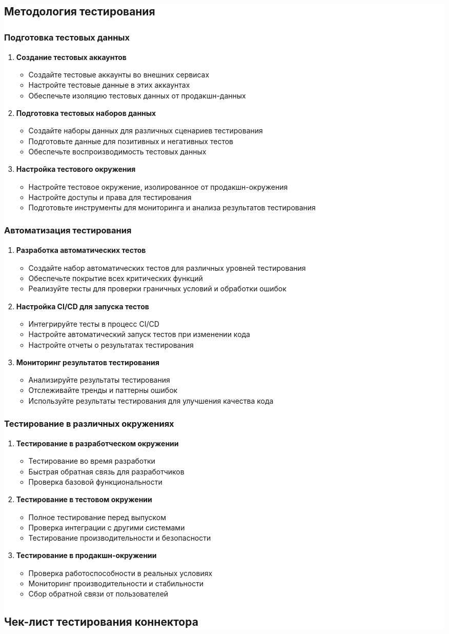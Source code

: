 ## Методология тестирования

### Подготовка тестовых данных

1. **Создание тестовых аккаунтов**
   - Создайте тестовые аккаунты во внешних сервисах
   - Настройте тестовые данные в этих аккаунтах
   - Обеспечьте изоляцию тестовых данных от продакшн-данных

2. **Подготовка тестовых наборов данных**
   - Создайте наборы данных для различных сценариев тестирования
   - Подготовьте данные для позитивных и негативных тестов
   - Обеспечьте воспроизводимость тестовых данных

3. **Настройка тестового окружения**
   - Настройте тестовое окружение, изолированное от продакшн-окружения
   - Настройте доступы и права для тестирования
   - Подготовьте инструменты для мониторинга и анализа результатов тестирования

### Автоматизация тестирования

1. **Разработка автоматических тестов**
   - Создайте набор автоматических тестов для различных уровней тестирования
   - Обеспечьте покрытие всех критических функций
   - Реализуйте тесты для проверки граничных условий и обработки ошибок

2. **Настройка CI/CD для запуска тестов**
   - Интегрируйте тесты в процесс CI/CD
   - Настройте автоматический запуск тестов при изменении кода
   - Настройте отчеты о результатах тестирования

3. **Мониторинг результатов тестирования**
   - Анализируйте результаты тестирования
   - Отслеживайте тренды и паттерны ошибок
   - Используйте результаты тестирования для улучшения качества кода

### Тестирование в различных окружениях

1. **Тестирование в разработческом окружении**
   - Тестирование во время разработки
   - Быстрая обратная связь для разработчиков
   - Проверка базовой функциональности

2. **Тестирование в тестовом окружении**
   - Полное тестирование перед выпуском
   - Проверка интеграции с другими системами
   - Тестирование производительности и безопасности

3. **Тестирование в продакшн-окружении**
   - Проверка работоспособности в реальных условиях
   - Мониторинг производительности и стабильности
   - Сбор обратной связи от пользователей

## Чек-лист тестирования коннектора

